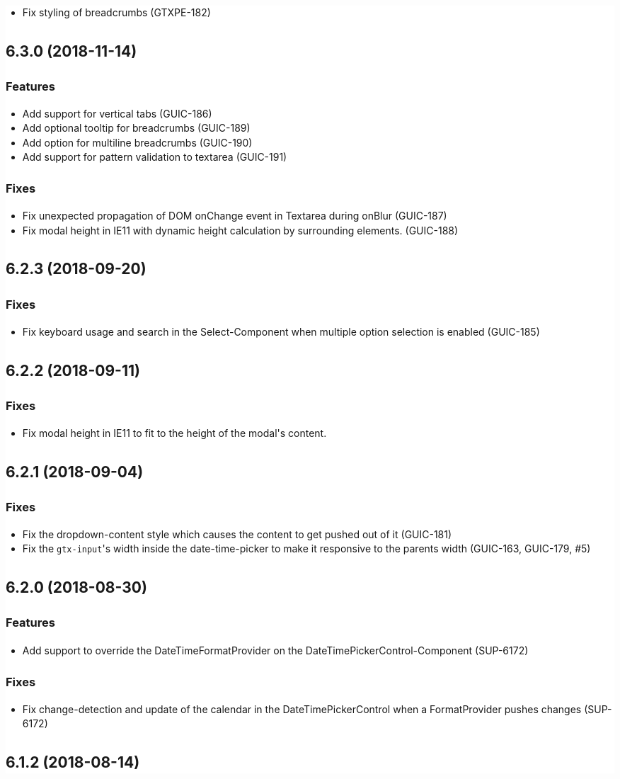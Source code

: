 * Fix styling of breadcrumbs (GTXPE-182)

## 6.3.0 (2018-11-14)

### Features

* Add support for vertical tabs (GUIC-186)
* Add optional tooltip for breadcrumbs (GUIC-189)
* Add option for multiline breadcrumbs (GUIC-190)
* Add support for pattern validation to textarea (GUIC-191)

### Fixes

* Fix unexpected propagation of DOM onChange event in Textarea during onBlur (GUIC-187)
* Fix modal height in IE11 with dynamic height calculation by surrounding elements. (GUIC-188)

## 6.2.3 (2018-09-20)

### Fixes

* Fix keyboard usage and search in the Select-Component when multiple option selection is enabled (GUIC-185)

## 6.2.2 (2018-09-11)

### Fixes

* Fix modal height in IE11 to fit to the height of the modal's content.

## 6.2.1 (2018-09-04)

### Fixes

* Fix the dropdown-content style which causes the content to get pushed out of it (GUIC-181)
* Fix the `gtx-input`'s width inside the date-time-picker to make it responsive to the parents width (GUIC-163, GUIC-179, #5)

## 6.2.0 (2018-08-30)

### Features

* Add support to override the DateTimeFormatProvider on the DateTimePickerControl-Component (SUP-6172)

### Fixes

* Fix change-detection and update of the calendar in the DateTimePickerControl when a FormatProvider pushes changes (SUP-6172)

## 6.1.2 (2018-08-14)
